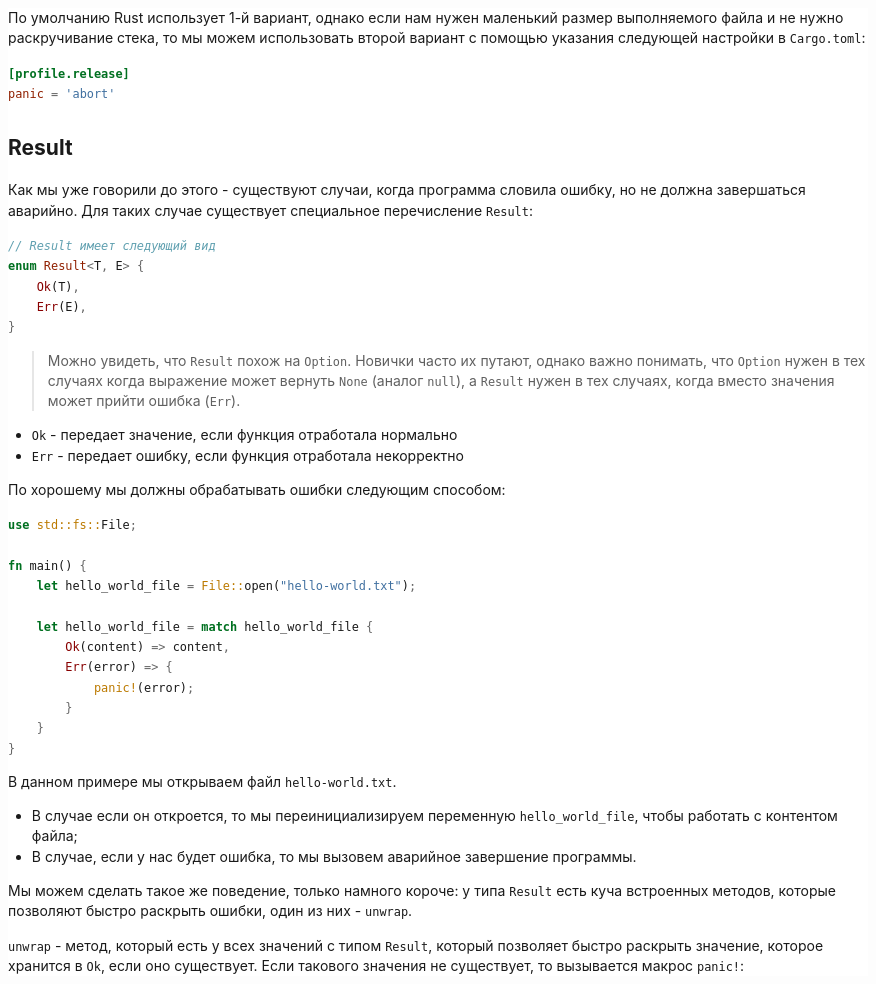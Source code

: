 По умолчанию Rust использует 1-й вариант, однако если нам нужен маленький размер выполняемого файла и не нужно раскручивание стека, то мы можем использовать второй вариант с помощью указания следующей настройки в `Cargo.toml`:

```toml
[profile.release]
panic = 'abort'
```

## Result

Как мы уже говорили до этого - существуют случаи, когда программа словила ошибку, но не должна завершаться аварийно. Для таких случае существует специальное перечисление `Result`:

```rust
// Result имеет следующий вид
enum Result<T, E> {
    Ok(T),
    Err(E),
}
```

> Можно увидеть, что `Result` похож на `Option`. Новички часто их путают, однако важно понимать, что `Option` нужен в тех случаях когда выражение может вернуть `None` (аналог `null`), а `Result` нужен в тех случаях, когда вместо значения может прийти ошибка (`Err`).

- `Ok` - передает значение, если функция отработала нормально
- `Err` - передает ошибку, если функция отработала некорректно

По хорошему мы должны обрабатывать ошибки следующим способом:

```rust
use std::fs::File;

fn main() {
    let hello_world_file = File::open("hello-world.txt");
    
    let hello_world_file = match hello_world_file {
        Ok(content) => content,
        Err(error) => {
            panic!(error);
        }
    }
}
```

В данном примере мы открываем файл `hello-world.txt`.

- В случае если он откроется, то мы переинициализируем переменную `hello_world_file`, чтобы работать с контентом файла;
- В случае, если у нас будет ошибка, то мы вызовем аварийное завершение программы.

Мы можем сделать такое же поведение, только намного короче: у типа `Result` есть куча встроенных методов, которые позволяют быстро раскрыть ошибки, один из них - `unwrap`.

`unwrap` - метод, который есть у всех значений с типом `Result`, который позволяет быстро раскрыть значение, которое хранится в `Ok`, если оно существует. Если такового значения не существует, то вызывается макрос `panic!`:
